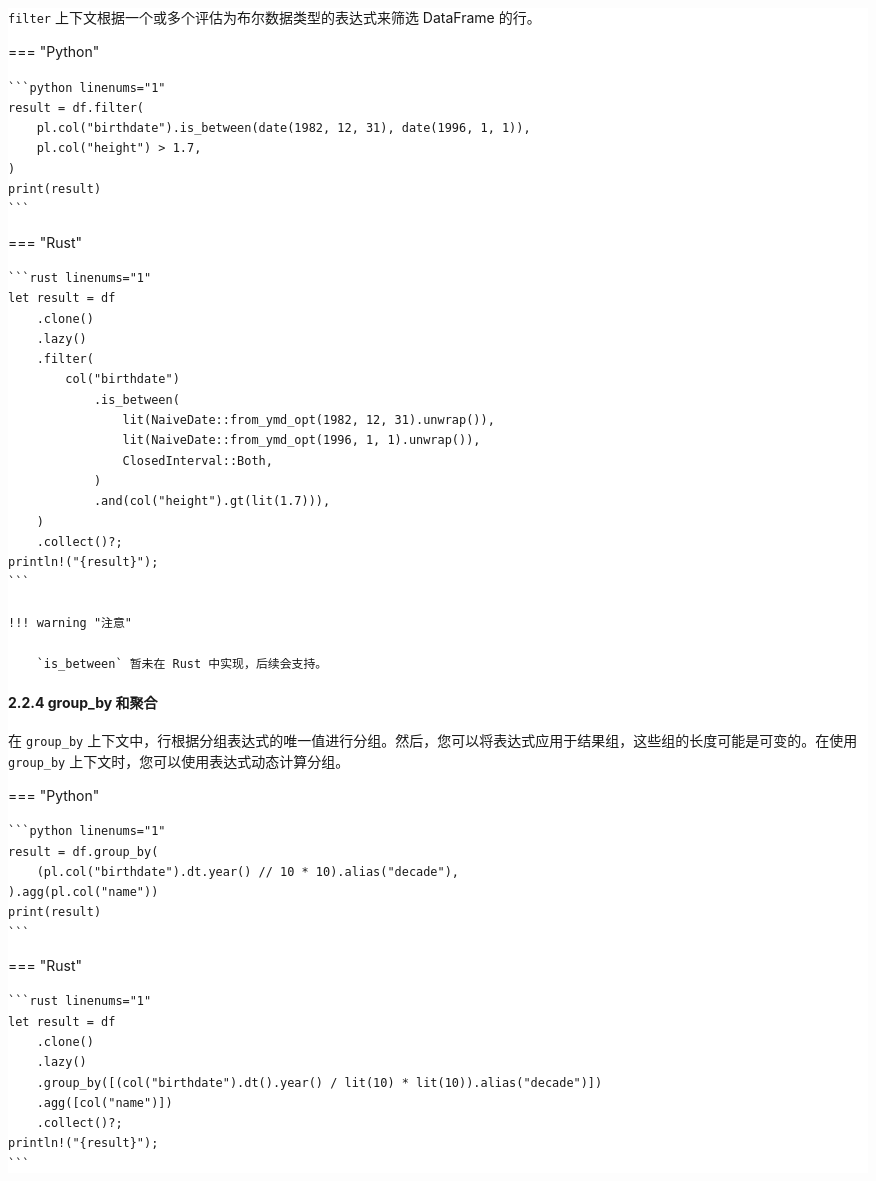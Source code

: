 `filter` 上下文根据一个或多个评估为布尔数据类型的表达式来筛选 DataFrame 的行。

=== "Python"

    ```python linenums="1"
    result = df.filter(
        pl.col("birthdate").is_between(date(1982, 12, 31), date(1996, 1, 1)),
        pl.col("height") > 1.7,
    )
    print(result)
    ```

=== "Rust"

    ```rust linenums="1"
    let result = df
        .clone()
        .lazy()
        .filter(
            col("birthdate")
                .is_between(
                    lit(NaiveDate::from_ymd_opt(1982, 12, 31).unwrap()),
                    lit(NaiveDate::from_ymd_opt(1996, 1, 1).unwrap()),
                    ClosedInterval::Both,
                )
                .and(col("height").gt(lit(1.7))),
        )
        .collect()?;
    println!("{result}");
    ```

    !!! warning "注意"

        `is_between` 暂未在 Rust 中实现，后续会支持。

#### 2.2.4 group_by 和聚合

在 `group_by` 上下文中，行根据分组表达式的唯一值进行分组。然后，您可以将表达式应用于结果组，这些组的长度可能是可变的。在使用 `group_by` 上下文时，您可以使用表达式动态计算分组。

=== "Python"

    ```python linenums="1"
    result = df.group_by(
        (pl.col("birthdate").dt.year() // 10 * 10).alias("decade"),
    ).agg(pl.col("name"))
    print(result)
    ```

=== "Rust"

    ```rust linenums="1"
    let result = df
        .clone()
        .lazy()
        .group_by([(col("birthdate").dt().year() / lit(10) * lit(10)).alias("decade")])
        .agg([col("name")])
        .collect()?;
    println!("{result}");
    ```

